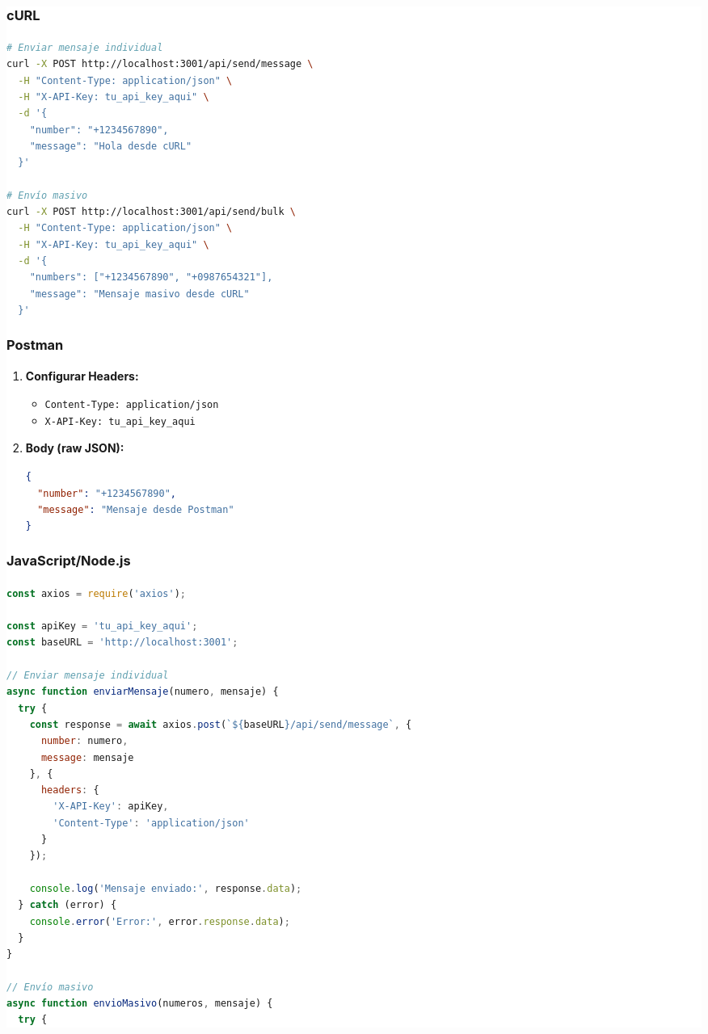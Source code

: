 ### cURL
```bash
# Enviar mensaje individual
curl -X POST http://localhost:3001/api/send/message \
  -H "Content-Type: application/json" \
  -H "X-API-Key: tu_api_key_aqui" \
  -d '{
    "number": "+1234567890",
    "message": "Hola desde cURL"
  }'

# Envío masivo
curl -X POST http://localhost:3001/api/send/bulk \
  -H "Content-Type: application/json" \
  -H "X-API-Key: tu_api_key_aqui" \
  -d '{
    "numbers": ["+1234567890", "+0987654321"],
    "message": "Mensaje masivo desde cURL"
  }'
```

### Postman

1. **Configurar Headers:**
   - `Content-Type: application/json`
   - `X-API-Key: tu_api_key_aqui`

2. **Body (raw JSON):**
   ```json
   {
     "number": "+1234567890",
     "message": "Mensaje desde Postman"
   }
   ```

### JavaScript/Node.js
```javascript
const axios = require('axios');

const apiKey = 'tu_api_key_aqui';
const baseURL = 'http://localhost:3001';

// Enviar mensaje individual
async function enviarMensaje(numero, mensaje) {
  try {
    const response = await axios.post(`${baseURL}/api/send/message`, {
      number: numero,
      message: mensaje
    }, {
      headers: {
        'X-API-Key': apiKey,
        'Content-Type': 'application/json'
      }
    });
    
    console.log('Mensaje enviado:', response.data);
  } catch (error) {
    console.error('Error:', error.response.data);
  }
}

// Envío masivo
async function envioMasivo(numeros, mensaje) {
  try {
```